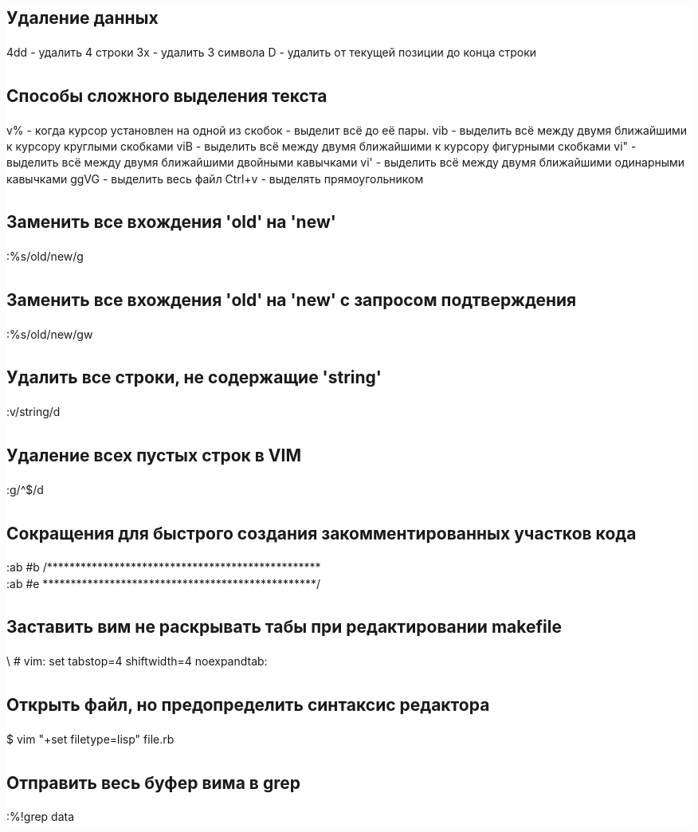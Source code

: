 ## Удаление данных
4dd - удалить 4 строки
3x - удалить 3 символа
D - удалить от текущей позиции до конца строки

## Способы сложного выделения текста
v% - когда курсор установлен на одной из скобок - выделит всё до её пары.
vib - выделить всё между двумя ближайшими к курсору круглыми скобками
viB - выделить всё между двумя ближайшими к курсору фигурными скобками
vi" - выделить всё между двумя ближайшими двойными кавычками
vi' - выделить всё между двумя ближайшими одинарными кавычками
ggVG - выделить весь файл
Ctrl+v - выделять прямоугольником

## Заменить все вхождения 'old' на 'new'
:%s/old/new/g

## Заменить все вхождения 'old' на 'new' с запросом подтверждения
:%s/old/new/gw

## Удалить все строки, не содержащие 'string'

:v/string/d

## Удаление всех пустых строк в VIM

:g/^$/d

## Сокращения для быстрого создания закомментированных участков кода

:ab #b /*************************************************  
:ab #e *************************************************/

## Заставить вим не раскрывать табы при редактировании makefile

\ # vim: set tabstop=4 shiftwidth=4 noexpandtab:

## Открыть файл, но предопределить синтаксис редактора

$ vim "+set filetype=lisp" file.rb

## Отправить весь буфер вима в grep

:%!grep data
